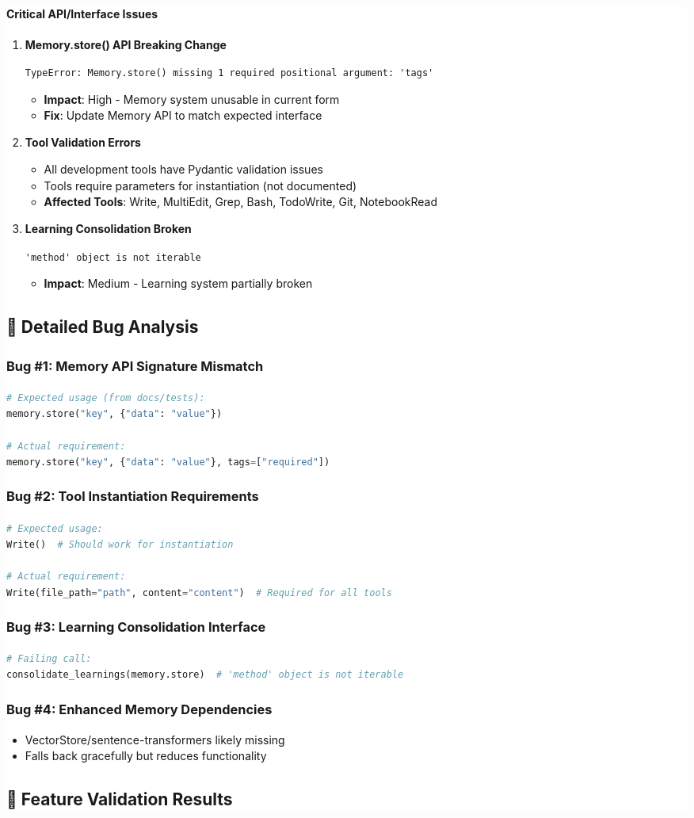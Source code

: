 #### Critical API/Interface Issues

1. **Memory.store() API Breaking Change**
   ```
   TypeError: Memory.store() missing 1 required positional argument: 'tags'
   ```
   - **Impact**: High - Memory system unusable in current form
   - **Fix**: Update Memory API to match expected interface

2. **Tool Validation Errors**
   - All development tools have Pydantic validation issues
   - Tools require parameters for instantiation (not documented)
   - **Affected Tools**: Write, MultiEdit, Grep, Bash, TodoWrite, Git, NotebookRead

3. **Learning Consolidation Broken**
   ```
   'method' object is not iterable
   ```
   - **Impact**: Medium - Learning system partially broken

## 🐛 Detailed Bug Analysis

### **Bug #1: Memory API Signature Mismatch**
```python
# Expected usage (from docs/tests):
memory.store("key", {"data": "value"})

# Actual requirement:
memory.store("key", {"data": "value"}, tags=["required"])
```

### **Bug #2: Tool Instantiation Requirements**
```python
# Expected usage:
Write()  # Should work for instantiation

# Actual requirement:
Write(file_path="path", content="content")  # Required for all tools
```

### **Bug #3: Learning Consolidation Interface**
```python
# Failing call:
consolidate_learnings(memory.store)  # 'method' object is not iterable
```

### **Bug #4: Enhanced Memory Dependencies**
- VectorStore/sentence-transformers likely missing
- Falls back gracefully but reduces functionality

## 🎯 Feature Validation Results

